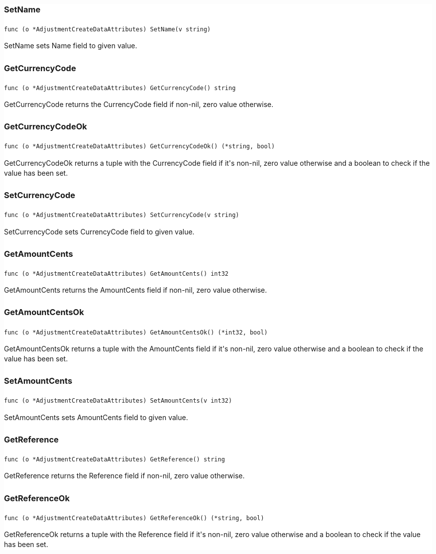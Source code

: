 ### SetName

`func (o *AdjustmentCreateDataAttributes) SetName(v string)`

SetName sets Name field to given value.


### GetCurrencyCode

`func (o *AdjustmentCreateDataAttributes) GetCurrencyCode() string`

GetCurrencyCode returns the CurrencyCode field if non-nil, zero value otherwise.

### GetCurrencyCodeOk

`func (o *AdjustmentCreateDataAttributes) GetCurrencyCodeOk() (*string, bool)`

GetCurrencyCodeOk returns a tuple with the CurrencyCode field if it's non-nil, zero value otherwise
and a boolean to check if the value has been set.

### SetCurrencyCode

`func (o *AdjustmentCreateDataAttributes) SetCurrencyCode(v string)`

SetCurrencyCode sets CurrencyCode field to given value.


### GetAmountCents

`func (o *AdjustmentCreateDataAttributes) GetAmountCents() int32`

GetAmountCents returns the AmountCents field if non-nil, zero value otherwise.

### GetAmountCentsOk

`func (o *AdjustmentCreateDataAttributes) GetAmountCentsOk() (*int32, bool)`

GetAmountCentsOk returns a tuple with the AmountCents field if it's non-nil, zero value otherwise
and a boolean to check if the value has been set.

### SetAmountCents

`func (o *AdjustmentCreateDataAttributes) SetAmountCents(v int32)`

SetAmountCents sets AmountCents field to given value.


### GetReference

`func (o *AdjustmentCreateDataAttributes) GetReference() string`

GetReference returns the Reference field if non-nil, zero value otherwise.

### GetReferenceOk

`func (o *AdjustmentCreateDataAttributes) GetReferenceOk() (*string, bool)`

GetReferenceOk returns a tuple with the Reference field if it's non-nil, zero value otherwise
and a boolean to check if the value has been set.
